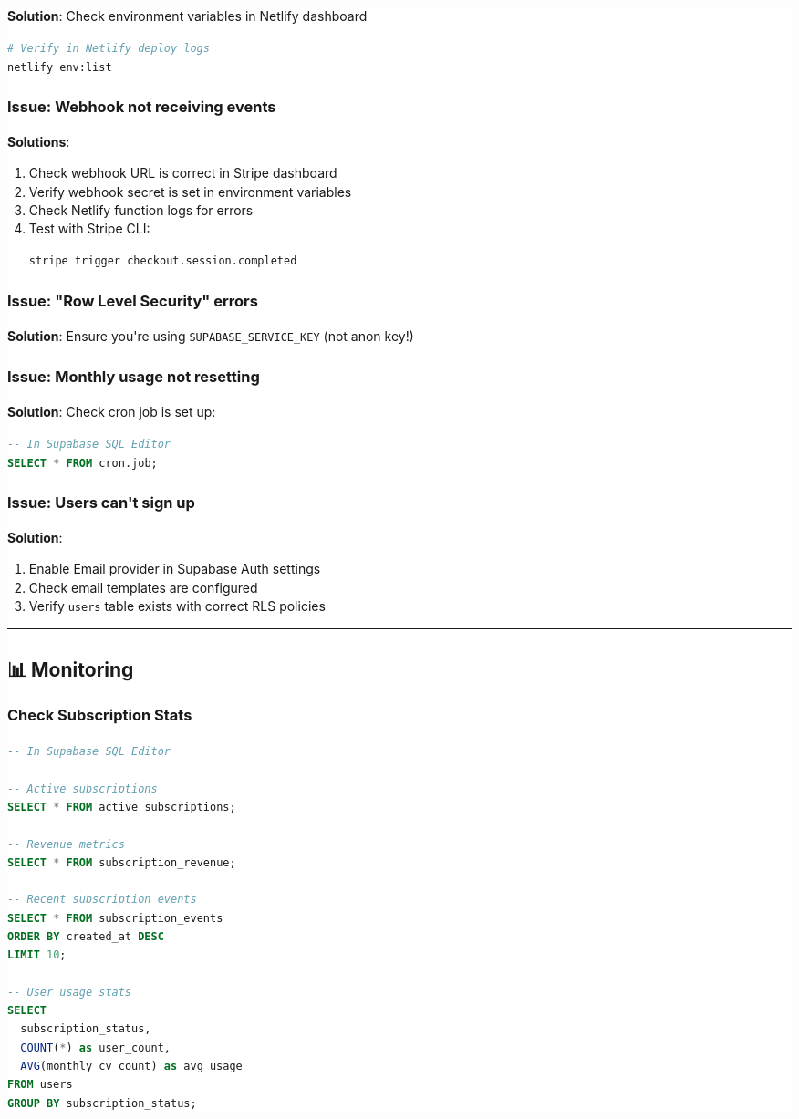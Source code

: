 **Solution**: Check environment variables in Netlify dashboard

```bash
# Verify in Netlify deploy logs
netlify env:list
```

### Issue: Webhook not receiving events

**Solutions**:
1. Check webhook URL is correct in Stripe dashboard
2. Verify webhook secret is set in environment variables
3. Check Netlify function logs for errors
4. Test with Stripe CLI:
   ```bash
   stripe trigger checkout.session.completed
   ```

### Issue: "Row Level Security" errors

**Solution**: Ensure you're using `SUPABASE_SERVICE_KEY` (not anon key!)

### Issue: Monthly usage not resetting

**Solution**: Check cron job is set up:

```sql
-- In Supabase SQL Editor
SELECT * FROM cron.job;
```

### Issue: Users can't sign up

**Solution**:
1. Enable Email provider in Supabase Auth settings
2. Check email templates are configured
3. Verify `users` table exists with correct RLS policies

---

## 📊 Monitoring

### Check Subscription Stats

```sql
-- In Supabase SQL Editor

-- Active subscriptions
SELECT * FROM active_subscriptions;

-- Revenue metrics
SELECT * FROM subscription_revenue;

-- Recent subscription events
SELECT * FROM subscription_events
ORDER BY created_at DESC
LIMIT 10;

-- User usage stats
SELECT
  subscription_status,
  COUNT(*) as user_count,
  AVG(monthly_cv_count) as avg_usage
FROM users
GROUP BY subscription_status;
```
